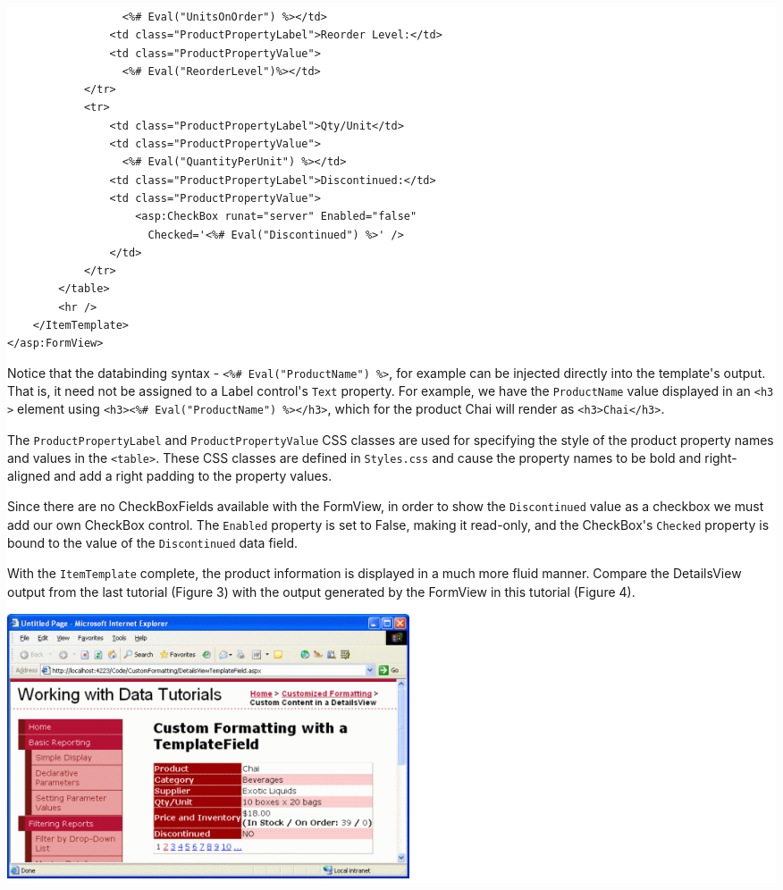                       <%# Eval("UnitsOnOrder") %></td>
                    <td class="ProductPropertyLabel">Reorder Level:</td>
                    <td class="ProductPropertyValue">
                      <%# Eval("ReorderLevel")%></td>
                </tr>
                <tr>
                    <td class="ProductPropertyLabel">Qty/Unit</td>
                    <td class="ProductPropertyValue">
                      <%# Eval("QuantityPerUnit") %></td>
                    <td class="ProductPropertyLabel">Discontinued:</td>
                    <td class="ProductPropertyValue">
                        <asp:CheckBox runat="server" Enabled="false"
                          Checked='<%# Eval("Discontinued") %>' />
                    </td>
                </tr>
            </table>
            <hr />
        </ItemTemplate>
    </asp:FormView>

Notice that the databinding syntax - `<%# Eval("ProductName") %>`, for example can be injected directly into the template's output. That is, it need not be assigned to a Label control's `Text` property. For example, we have the `ProductName` value displayed in an `<h3>` element using `<h3><%# Eval("ProductName") %></h3>`, which for the product Chai will render as `<h3>Chai</h3>`.

The `ProductPropertyLabel` and `ProductPropertyValue` CSS classes are used for specifying the style of the product property names and values in the `<table>`. These CSS classes are defined in `Styles.css` and cause the property names to be bold and right-aligned and add a right padding to the property values.

Since there are no CheckBoxFields available with the FormView, in order to show the `Discontinued` value as a checkbox we must add our own CheckBox control. The `Enabled` property is set to False, making it read-only, and the CheckBox's `Checked` property is bound to the value of the `Discontinued` data field.

With the `ItemTemplate` complete, the product information is displayed in a much more fluid manner. Compare the DetailsView output from the last tutorial (Figure 3) with the output generated by the FormView in this tutorial (Figure 4).


[![The Rigid DetailsView Output](using-the-formview-s-templates-vb/_static/image8.png)](using-the-formview-s-templates-vb/_static/image7.png)
